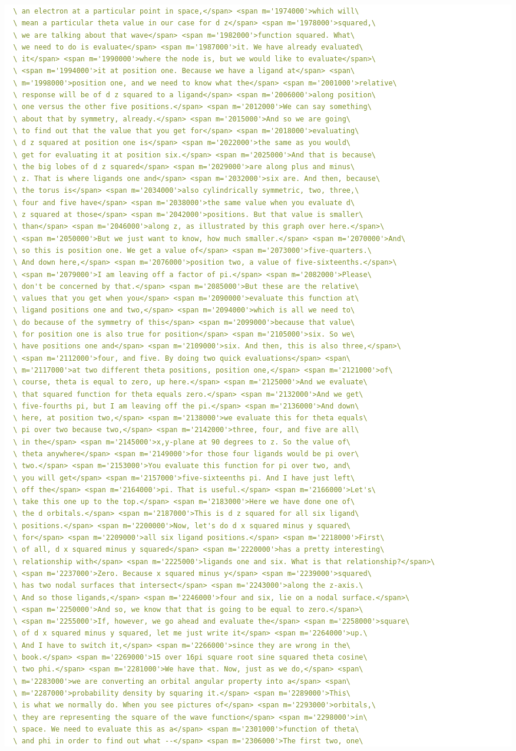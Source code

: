 ```yaml
  \ an electron at a particular point in space,</span> <span m='1974000'>which will\
  \ mean a particular theta value in our case for d z</span> <span m='1978000'>squared,\
  \ we are talking about that wave</span> <span m='1982000'>function squared. What\
  \ we need to do is evaluate</span> <span m='1987000'>it. We have already evaluated\
  \ it</span> <span m='1990000'>where the node is, but we would like to evaluate</span>\
  \ <span m='1994000'>it at position one. Because we have a ligand at</span> <span\
  \ m='1998000'>position one, and we need to know what the</span> <span m='2001000'>relative\
  \ response will be of d z squared to a ligand</span> <span m='2006000'>along position\
  \ one versus the other five positions.</span> <span m='2012000'>We can say something\
  \ about that by symmetry, already.</span> <span m='2015000'>And so we are going\
  \ to find out that the value that you get for</span> <span m='2018000'>evaluating\
  \ d z squared at position one is</span> <span m='2022000'>the same as you would\
  \ get for evaluating it at position six.</span> <span m='2025000'>And that is because\
  \ the big lobes of d z squared</span> <span m='2029000'>are along plus and minus\
  \ z. That is where ligands one and</span> <span m='2032000'>six are. And then, because\
  \ the torus is</span> <span m='2034000'>also cylindrically symmetric, two, three,\
  \ four and five have</span> <span m='2038000'>the same value when you evaluate d\
  \ z squared at those</span> <span m='2042000'>positions. But that value is smaller\
  \ than</span> <span m='2046000'>along z, as illustrated by this graph over here.</span>\
  \ <span m='2050000'>But we just want to know, how much smaller.</span> <span m='2070000'>And\
  \ so this is position one. We get a value of</span> <span m='2073000'>five-quarters.\
  \ And down here,</span> <span m='2076000'>position two, a value of five-sixteenths.</span>\
  \ <span m='2079000'>I am leaving off a factor of pi.</span> <span m='2082000'>Please\
  \ don't be concerned by that.</span> <span m='2085000'>But these are the relative\
  \ values that you get when you</span> <span m='2090000'>evaluate this function at\
  \ ligand positions one and two,</span> <span m='2094000'>which is all we need to\
  \ do because of the symmetry of this</span> <span m='2099000'>because that value\
  \ for position one is also true for position</span> <span m='2105000'>six. So we\
  \ have positions one and</span> <span m='2109000'>six. And then, this is also three,</span>\
  \ <span m='2112000'>four, and five. By doing two quick evaluations</span> <span\
  \ m='2117000'>at two different theta positions, position one,</span> <span m='2121000'>of\
  \ course, theta is equal to zero, up here.</span> <span m='2125000'>And we evaluate\
  \ that squared function for theta equals zero.</span> <span m='2132000'>And we get\
  \ five-fourths pi, but I am leaving off the pi.</span> <span m='2136000'>And down\
  \ here, at position two,</span> <span m='2138000'>we evaluate this for theta equals\
  \ pi over two because two,</span> <span m='2142000'>three, four, and five are all\
  \ in the</span> <span m='2145000'>x,y-plane at 90 degrees to z. So the value of\
  \ theta anywhere</span> <span m='2149000'>for those four ligands would be pi over\
  \ two.</span> <span m='2153000'>You evaluate this function for pi over two, and\
  \ you will get</span> <span m='2157000'>five-sixteenths pi. And I have just left\
  \ off the</span> <span m='2164000'>pi. That is useful.</span> <span m='2166000'>Let's\
  \ take this one up to the top.</span> <span m='2183000'>Here we have done one of\
  \ the d orbitals.</span> <span m='2187000'>This is d z squared for all six ligand\
  \ positions.</span> <span m='2200000'>Now, let's do d x squared minus y squared\
  \ for</span> <span m='2209000'>all six ligand positions.</span> <span m='2218000'>First\
  \ of all, d x squared minus y squared</span> <span m='2220000'>has a pretty interesting\
  \ relationship with</span> <span m='2225000'>ligands one and six. What is that relationship?</span>\
  \ <span m='2237000'>Zero. Because x squared minus y</span> <span m='2239000'>squared\
  \ has two nodal surfaces that intersect</span> <span m='2243000'>along the z-axis.\
  \ And so those ligands,</span> <span m='2246000'>four and six, lie on a nodal surface.</span>\
  \ <span m='2250000'>And so, we know that that is going to be equal to zero.</span>\
  \ <span m='2255000'>If, however, we go ahead and evaluate the</span> <span m='2258000'>square\
  \ of d x squared minus y squared, let me just write it</span> <span m='2264000'>up.\
  \ And I have to switch it,</span> <span m='2266000'>since they are wrong in the\
  \ book.</span> <span m='2269000'>15 over 16pi square root sine squared theta cosine\
  \ two phi.</span> <span m='2281000'>We have that. Now, just as we do,</span> <span\
  \ m='2283000'>we are converting an orbital angular property into a</span> <span\
  \ m='2287000'>probability density by squaring it.</span> <span m='2289000'>This\
  \ is what we normally do. When you see pictures of</span> <span m='2293000'>orbitals,\
  \ they are representing the square of the wave function</span> <span m='2298000'>in\
  \ space. We need to evaluate this as a</span> <span m='2301000'>function of theta\
  \ and phi in order to find out what --</span> <span m='2306000'>The first two, one\
```